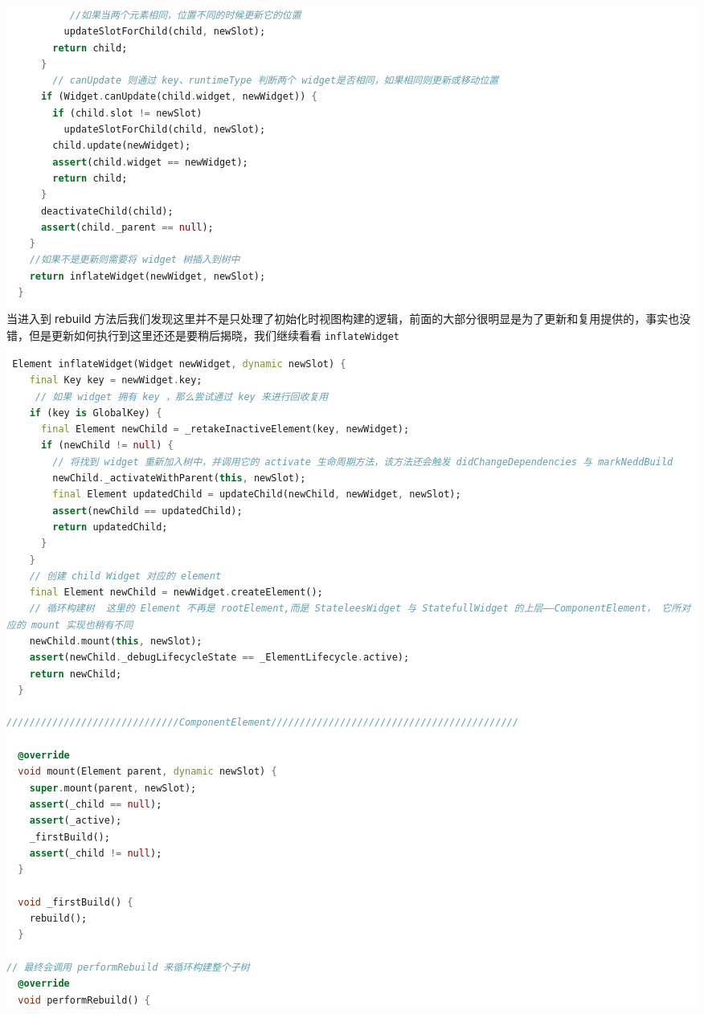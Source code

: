 ``` dart
           //如果当两个元素相同，位置不同的时候更新它的位置
          updateSlotForChild(child, newSlot);
        return child;
      }
        // canUpdate 则通过 key、runtimeType 判断两个 widget是否相同，如果相同则更新或移动位置 
      if (Widget.canUpdate(child.widget, newWidget)) {
        if (child.slot != newSlot)
          updateSlotForChild(child, newSlot);
        child.update(newWidget);
        assert(child.widget == newWidget);
        return child;
      }
      deactivateChild(child);
      assert(child._parent == null);
    }
    //如果不是更新则需要将 widget 树插入到树中
    return inflateWidget(newWidget, newSlot);
  }
```

 当进入到 rebuild 方法后我们发现这里并不是只处理了初始化时视图构建的逻辑，前面的大部分很明显是为了更新和复用提供的，事实也没错，但是更新如何执行到这里还还是要稍后揭晓，我们继续看看 `inflateWidget`

```dart
 Element inflateWidget(Widget newWidget, dynamic newSlot) {
    final Key key = newWidget.key;
     // 如果 widget 拥有 key ，那么尝试通过 key 来进行回收复用 
    if (key is GlobalKey) {
      final Element newChild = _retakeInactiveElement(key, newWidget);
      if (newChild != null) {
        // 将找到 widget 重新加入树中，并调用它的 activate 生命周期方法，该方法还会触发 didChangeDependencies 与 markNeddBuild
        newChild._activateWithParent(this, newSlot);
        final Element updatedChild = updateChild(newChild, newWidget, newSlot);
        assert(newChild == updatedChild);
        return updatedChild;
      }
    }
    // 创建 child Widget 对应的 element 
    final Element newChild = newWidget.createElement();
  	// 循环构建树  这里的 Element 不再是 rootElement,而是 StateleesWidget 与 StatefullWidget 的上层——ComponentElement， 它所对应的 mount 实现也稍有不同 
    newChild.mount(this, newSlot);
    assert(newChild._debugLifecycleState == _ElementLifecycle.active);
    return newChild;
  }

//////////////////////////////ComponentElement///////////////////////////////////////////

  @override
  void mount(Element parent, dynamic newSlot) {
    super.mount(parent, newSlot);
    assert(_child == null);
    assert(_active);
    _firstBuild();
    assert(_child != null);
  }

  void _firstBuild() {
    rebuild();
  }

// 最终会调用 performRebuild 来循环构建整个子树
  @override
  void performRebuild() {
```